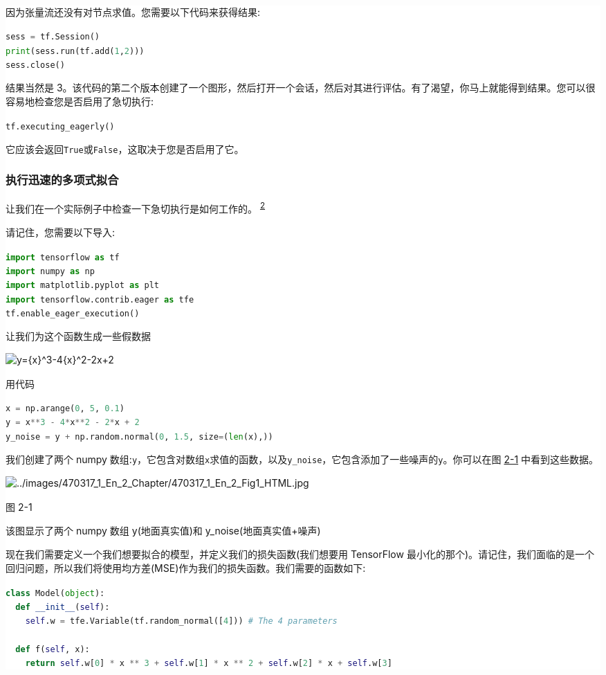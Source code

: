 因为张量流还没有对节点求值。您需要以下代码来获得结果:

```py
sess = tf.Session()
print(sess.run(tf.add(1,2)))
sess.close()

```

结果当然是 3。该代码的第二个版本创建了一个图形，然后打开一个会话，然后对其进行评估。有了渴望，你马上就能得到结果。您可以很容易地检查您是否启用了急切执行:

```py
tf.executing_eagerly()

```

它应该会返回`True`或`False`，这取决于您是否启用了它。

### 执行迅速的多项式拟合

让我们在一个实际例子中检查一下急切执行是如何工作的。 <sup>[2](#Fn2)</sup>

请记住，您需要以下导入:

```py
import tensorflow as tf
import numpy as np
import matplotlib.pyplot as plt
import tensorflow.contrib.eager as tfe
tf.enable_eager_execution()

```

让我们为这个函数生成一些假数据

![$$ y={x}^3-4{x}^2-2x+2 $$](../images/470317_1_En_2_Chapter/470317_1_En_2_Chapter_TeX_Equa.png)

用代码

```py
x = np.arange(0, 5, 0.1)
y = x**3 - 4*x**2 - 2*x + 2
y_noise = y + np.random.normal(0, 1.5, size=(len(x),))

```

我们创建了两个 numpy 数组:`y`，它包含对数组`x`求值的函数，以及`y_noise`，它包含添加了一些噪声的`y`。你可以在图 [2-1](#Fig1) 中看到这些数据。

![../images/470317_1_En_2_Chapter/470317_1_En_2_Fig1_HTML.jpg](../images/470317_1_En_2_Chapter/470317_1_En_2_Fig1_HTML.jpg)

图 2-1

该图显示了两个 numpy 数组 y(地面真实值)和 y_noise(地面真实值+噪声)

现在我们需要定义一个我们想要拟合的模型，并定义我们的损失函数(我们想要用 TensorFlow 最小化的那个)。请记住，我们面临的是一个回归问题，所以我们将使用均方差(MSE)作为我们的损失函数。我们需要的函数如下:

```py
class Model(object):
  def __init__(self):
    self.w = tfe.Variable(tf.random_normal([4])) # The 4 parameters

  def f(self, x):
    return self.w[0] * x ** 3 + self.w[1] * x ** 2 + self.w[2] * x + self.w[3]

```
